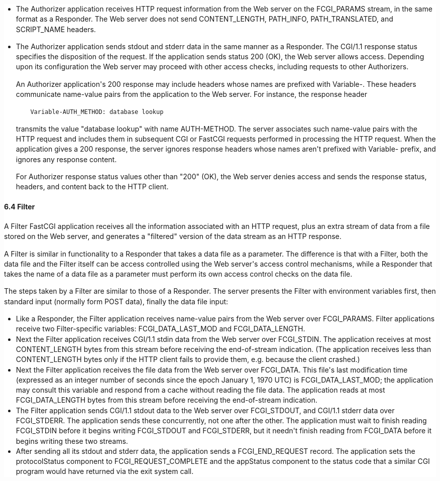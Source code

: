 *   The Authorizer application receives HTTP request information from the Web server on the FCGI_PARAMS stream, in the same format as a Responder. The Web server does not send CONTENT_LENGTH, PATH_INFO, PATH_TRANSLATED, and SCRIPT_NAME headers.
*   The Authorizer application sends stdout and stderr data in the same manner as a Responder. The CGI/1.1 response status specifies the disposition of the request. If the application sends status 200 (OK), the Web server allows access. Depending upon its configuration the Web server may proceed with other access checks, including requests to other Authorizers.

    An Authorizer application's 200 response may include headers whose names are prefixed with Variable-. These headers communicate name-value pairs from the application to the Web server. For instance, the response header

            Variable-AUTH_METHOD: database lookup
    

    transmits the value "database lookup" with name AUTH-METHOD. The server associates such name-value pairs with the HTTP request and includes them in subsequent CGI or FastCGI requests performed in processing the HTTP request. When the application gives a 200 response, the server ignores response headers whose names aren't prefixed with Variable- prefix, and ignores any response content.

    For Authorizer response status values other than "200" (OK), the Web server denies access and sends the response status, headers, and content back to the HTTP client.

#### <a name="S6.4">6.4 Filter

A Filter FastCGI application receives all the information associated with an HTTP request, plus an extra stream of data from a file stored on the Web server, and generates a "filtered" version of the data stream as an HTTP response.

A Filter is similar in functionality to a Responder that takes a data file as a parameter. The difference is that with a Filter, both the data file and the Filter itself can be access controlled using the Web server's access control mechanisms, while a Responder that takes the name of a data file as a parameter must perform its own access control checks on the data file.

The steps taken by a Filter are similar to those of a Responder. The server presents the Filter with environment variables first, then standard input (normally form POST data), finally the data file input:

*   Like a Responder, the Filter application receives name-value pairs from the Web server over FCGI_PARAMS. Filter applications receive two Filter-specific variables: FCGI_DATA_LAST_MOD and FCGI_DATA_LENGTH.
*   Next the Filter application receives CGI/1.1 stdin data from the Web server over FCGI_STDIN. The application receives at most CONTENT_LENGTH bytes from this stream before receiving the end-of-stream indication. (The application receives less than CONTENT_LENGTH bytes only if the HTTP client fails to provide them, e.g. because the client crashed.)
*   Next the Filter application receives the file data from the Web server over FCGI_DATA. This file's last modification time (expressed as an integer number of seconds since the epoch January 1, 1970 UTC) is FCGI_DATA_LAST_MOD; the application may consult this variable and respond from a cache without reading the file data. The application reads at most FCGI_DATA_LENGTH bytes from this stream before receiving the end-of-stream indication.
*   The Filter application sends CGI/1.1 stdout data to the Web server over FCGI_STDOUT, and CGI/1.1 stderr data over FCGI_STDERR. The application sends these concurrently, not one after the other. The application must wait to finish reading FCGI_STDIN before it begins writing FCGI_STDOUT and FCGI_STDERR, but it needn't finish reading from FCGI_DATA before it begins writing these two streams.
*   After sending all its stdout and stderr data, the application sends a FCGI_END_REQUEST record. The application sets the protocolStatus component to FCGI_REQUEST_COMPLETE and the appStatus component to the status code that a similar CGI program would have returned via the exit system call.
